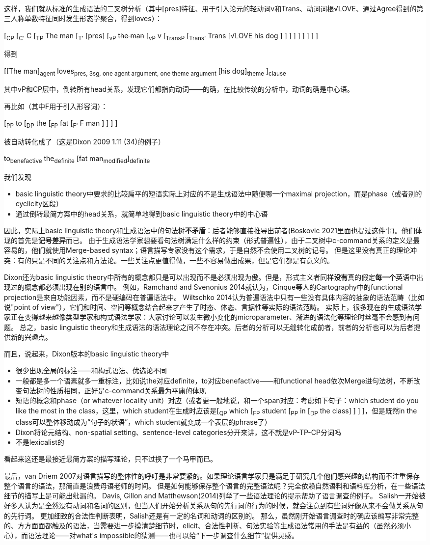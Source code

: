 这样，我们就从标准的生成语法的二叉树分析（其中[pres]特征、用于引入论元的轻动词v和Trans、动词词根√LOVE、通过Agree得到的第三人称单数特征同时发生形态学聚合，得到loves）：
  
  [<sub>CP</sub> [<sub>C'</sub> C [<sub>TP</sub> The man [<sub>T'</sub> [pres] [<sub>vP</sub> <del>the man</del> [<sub>vP</sub> v [<sub>TransP</sub> [<sub>Trans'</sub> Trans [√LOVE his dog ] ] ]  ] ] ] ] ] ]

得到

  [[The man]<sub>agent</sub> loves<sub>pres, 3sg, one agent argument, one theme argument</sub> [his dog]<sub>theme</sub> ]<sub>clause</sub>

其中vP和CP层中，倒转所有head关系，发现它们都指向动词——的确，在比较传统的分析中，动词的确是中心语。

再比如（其中F用于引入形容词）：

[<sub>PP</sub> to [<sub>DP</sub> the [<sub>FP</sub> fat [<sub>F'</sub> F man ] ] ] ]

被自动转化成了（这是Dixon 2009 1.11 (34)的例子）

to<sub>benefactive</sub> the<sub>definite</sub> [fat man<sub>modified</sub>]<sub>definite</sub>

我们发现
- basic linguistic theory中要求的比较扁平的短语实际上对应的不是生成语法中随便哪一个maximal projection，而是phase（或者别的cyclicity区段）
- 通过倒转最简方案中的head关系，就简单地得到basic linguistic theory中的中心语

因此，实际上basic linguistic theory和生成语法中的句法树**不矛盾**：后者能够直接推导出前者(Boskovic 2021里面也提过这件事)。他们体现的首先是**记号差异**而已。
由于生成语法学家想要看句法树满足什么样的约束（形式普遍性），由于二叉树中c-command关系的定义是最容易的，他们就使用Merge-based syntax；语言描写专家没有这个需求，于是自然不会使用二叉树的记号。
但是这里没有真正的理论冲突：有的只是不同的关注点和方法论。一些关注点更值得做，一些不容易做出成果，但是它们都是有意义的。

Dixon还为basic linguistic theory中所有的概念都只是可以出现而不是必须出现为傲。但是，形式主义者同样**没有**真的假定**每一个**英语中出现过的概念都必须出现在别的语言中。
例如，Ramchand and Svenonius 2014就认为，Cinque等人的Cartography中的functional projection是来自功能因素，而不是硬编码在普遍语法中。
Wiltschko 2014认为普遍语法中只有一些没有具体内容的抽象的语法范畴（比如说"point of view"），它们和时间、空间等概念结合起来才产生了时态、体态、言据性等实际的语法范畴。
实际上，很多现在的生成语法学家正在变得越来越像类型学家和构式语法学家：大家讨论可以发生微小变化的microparameter、渐进的语法化等理论时丝毫不会感到有问题。
总之，basic linguistic theory和生成语法的语法理论之间不存在冲突。后者的分析可以无缝转化成前者，前者的分析也可以为后者提供新的兴趣点。

而且，说起来，Dixon版本的basic linguistic theory中
- 很少出现全局的标注——和构式语法、优选论不同
- 一般都是多一个语素就多一重标注，比如说the对应definite，to对应benefactive——和functional head依次Merge进句法树，不断改变句法树的性质相同，正好是c-command关系最为平庸的体现
- 短语的概念和phase（or whatever locality unit）对应（或者更一般地说，和一个span对应：考虑如下句子：which student do you like the most in the class，这里，which student在生成时应该是[<sub>QP</sub> which [<sub>FP</sub> student [<sub>PP</sub> in [<sub>DP</sub> the class] ] ] ]，但是既然in the class可以整体移动成为“句子的状语”，which student就变成一个表层的phrase了）
- Dixon将论元结构、non-spatial setting、sentence-level categories分开来讲，这不就是vP-TP-CP分词吗
- 不是lexicalist的

看起来这还是最接近最简方案的描写理论，只不过换了一个马甲而已。

最后，van Driem 2007对语言描写的整体性的呼吁是非常要紧的。如果理论语言学家只是满足于研究几个他们感兴趣的结构而不注重保存整个语言的语法，那简直是浪费母语老师的时间。
但是如何能够保存整个语言的完整语法呢？完全依赖自然语料和语料库分析，在一些语法细节的描写上是可能出纰漏的。
Davis, Gillon and Matthewson(2014)列举了一些语法理论的提示帮助了语言调查的例子。
Salish一开始被好多人认为是全然没有动词和名词的区别，但当人们开始分析关系从句的先行词的行为的时候，就会注意到有些词好像从来不会做关系从句的先行词。
更加细致的合法性判断表明，Salish还是有一定的名词和动词的区别的。
那么，虽然刚开始语言调查时的确应该编写非常完整的、方方面面都触及的语法，当需要进一步摸清楚细节时，elicit、合法性判断、句法实验等生成语法常用的手法是有益的（虽然必须小心），而语法理论——对what's impossible的猜测——也可以给“下一步调查什么细节”提供灵感。
